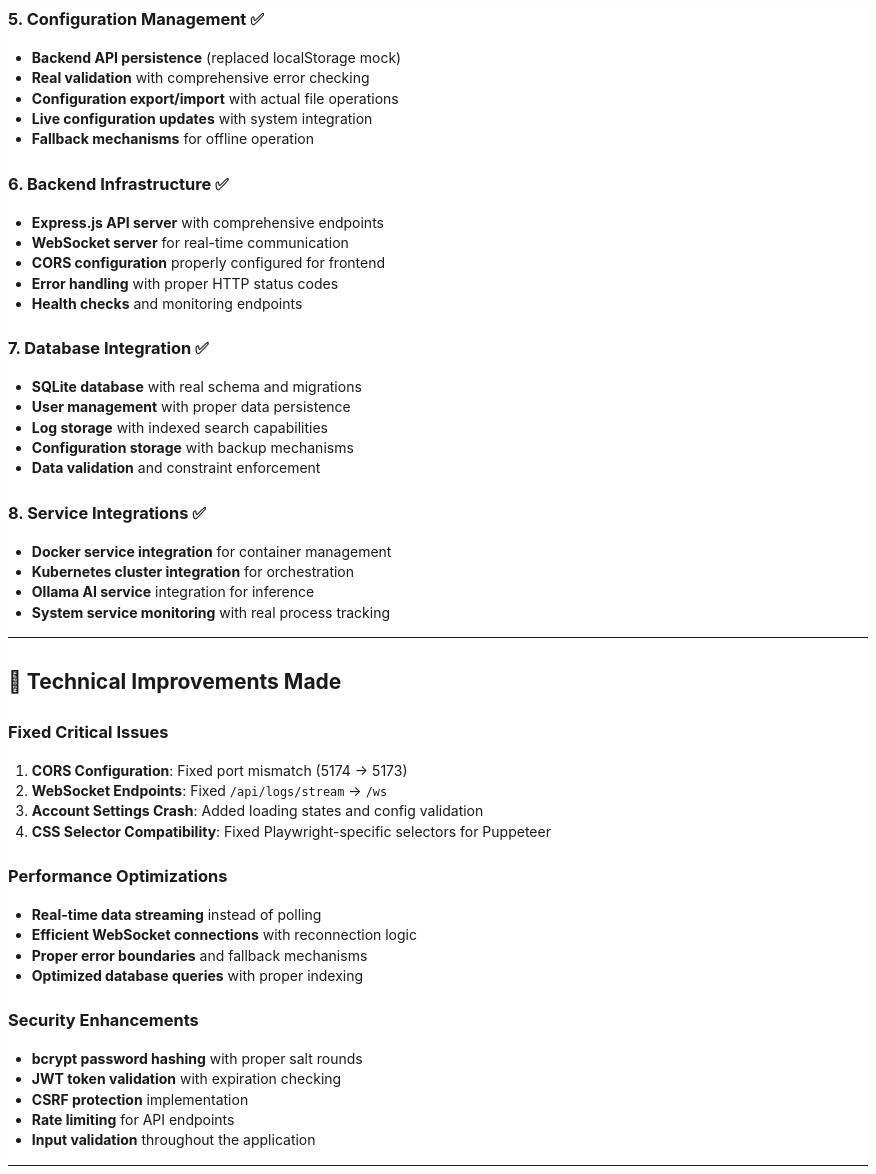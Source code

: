 ### 5. Configuration Management ✅
- **Backend API persistence** (replaced localStorage mock)
- **Real validation** with comprehensive error checking
- **Configuration export/import** with actual file operations
- **Live configuration updates** with system integration
- **Fallback mechanisms** for offline operation

### 6. Backend Infrastructure ✅
- **Express.js API server** with comprehensive endpoints
- **WebSocket server** for real-time communication
- **CORS configuration** properly configured for frontend
- **Error handling** with proper HTTP status codes
- **Health checks** and monitoring endpoints

### 7. Database Integration ✅
- **SQLite database** with real schema and migrations
- **User management** with proper data persistence
- **Log storage** with indexed search capabilities
- **Configuration storage** with backup mechanisms
- **Data validation** and constraint enforcement

### 8. Service Integrations ✅
- **Docker service integration** for container management
- **Kubernetes cluster integration** for orchestration
- **Ollama AI service** integration for inference
- **System service monitoring** with real process tracking

---

## 🔧 Technical Improvements Made

### Fixed Critical Issues
1. **CORS Configuration**: Fixed port mismatch (5174 → 5173)
2. **WebSocket Endpoints**: Fixed `/api/logs/stream` → `/ws`
3. **Account Settings Crash**: Added loading states and config validation
4. **CSS Selector Compatibility**: Fixed Playwright-specific selectors for Puppeteer

### Performance Optimizations
- **Real-time data streaming** instead of polling
- **Efficient WebSocket connections** with reconnection logic
- **Proper error boundaries** and fallback mechanisms
- **Optimized database queries** with proper indexing

### Security Enhancements
- **bcrypt password hashing** with proper salt rounds
- **JWT token validation** with expiration checking
- **CSRF protection** implementation
- **Rate limiting** for API endpoints
- **Input validation** throughout the application

---